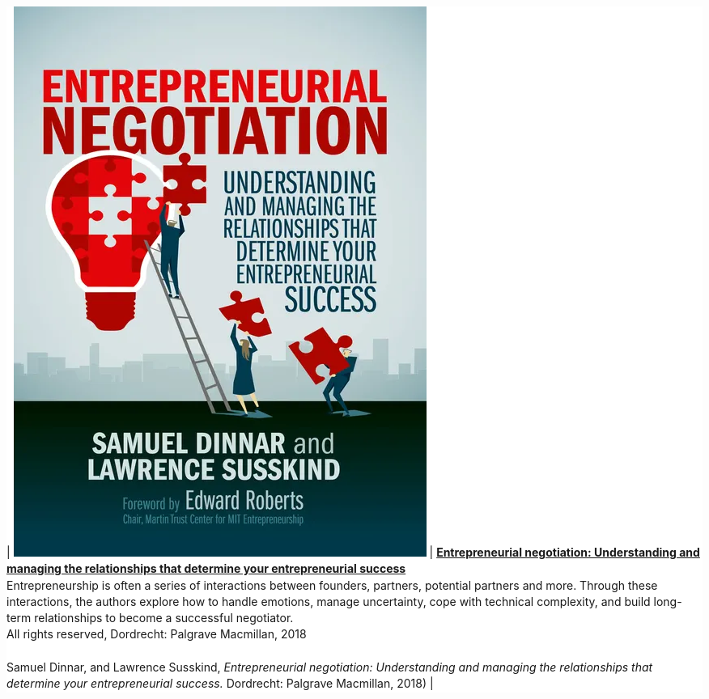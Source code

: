 | ![Entrepreneurial negotiation: Understanding and managing the relationships that determine your entrepreneurial success](/images/launch-book-covers/Entrepreneurial-negotiation-understanding-and-managing.jpg) | [**Entrepreneurial negotiation: Understanding and managing the relationships that determine your entrepreneurial success**](https://nlb.overdrive.com/media/4425068)<br>Entrepreneurship is often a series of interactions between founders, partners, potential partners and more. Through these interactions, the authors explore how to handle emotions, manage uncertainty, cope with technical complexity, and build long-term relationships to become a successful negotiator.<br>All rights reserved, Dordrecht: Palgrave Macmillan, 2018<br><br>Samuel Dinnar, and Lawrence Susskind, *Entrepreneurial negotiation: Understanding and managing the relationships that determine your entrepreneurial success.* Dordrecht: Palgrave Macmillan, 2018) |